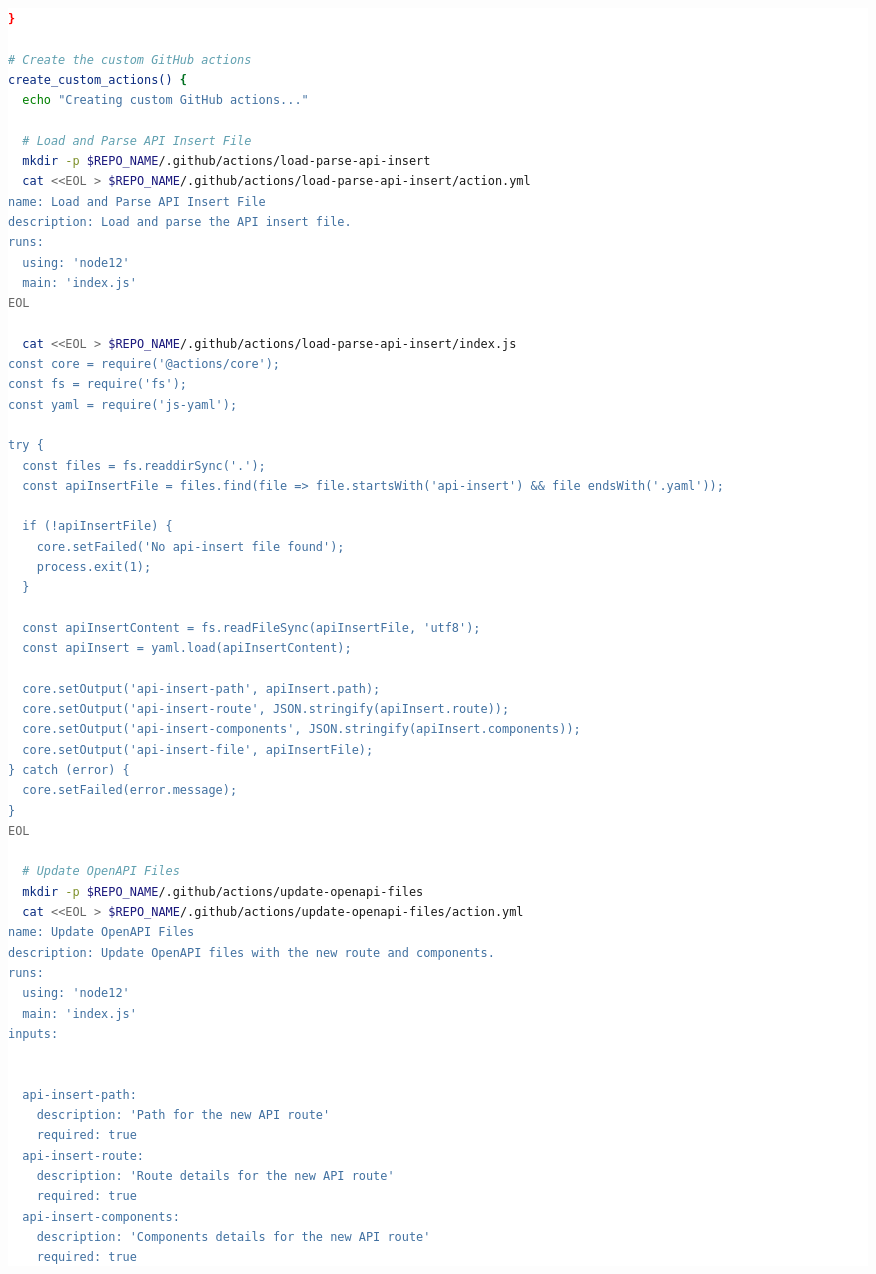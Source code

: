 ```bash
}

# Create the custom GitHub actions
create_custom_actions() {
  echo "Creating custom GitHub actions..."

  # Load and Parse API Insert File
  mkdir -p $REPO_NAME/.github/actions/load-parse-api-insert
  cat <<EOL > $REPO_NAME/.github/actions/load-parse-api-insert/action.yml
name: Load and Parse API Insert File
description: Load and parse the API insert file.
runs:
  using: 'node12'
  main: 'index.js'
EOL

  cat <<EOL > $REPO_NAME/.github/actions/load-parse-api-insert/index.js
const core = require('@actions/core');
const fs = require('fs');
const yaml = require('js-yaml');

try {
  const files = fs.readdirSync('.');
  const apiInsertFile = files.find(file => file.startsWith('api-insert') && file endsWith('.yaml'));

  if (!apiInsertFile) {
    core.setFailed('No api-insert file found');
    process.exit(1);
  }

  const apiInsertContent = fs.readFileSync(apiInsertFile, 'utf8');
  const apiInsert = yaml.load(apiInsertContent);

  core.setOutput('api-insert-path', apiInsert.path);
  core.setOutput('api-insert-route', JSON.stringify(apiInsert.route));
  core.setOutput('api-insert-components', JSON.stringify(apiInsert.components));
  core.setOutput('api-insert-file', apiInsertFile);
} catch (error) {
  core.setFailed(error.message);
}
EOL

  # Update OpenAPI Files
  mkdir -p $REPO_NAME/.github/actions/update-openapi-files
  cat <<EOL > $REPO_NAME/.github/actions/update-openapi-files/action.yml
name: Update OpenAPI Files
description: Update OpenAPI files with the new route and components.
runs:
  using: 'node12'
  main: 'index.js'
inputs:


  api-insert-path:
    description: 'Path for the new API route'
    required: true
  api-insert-route:
    description: 'Route details for the new API route'
    required: true
  api-insert-components:
    description: 'Components details for the new API route'
    required: true
```